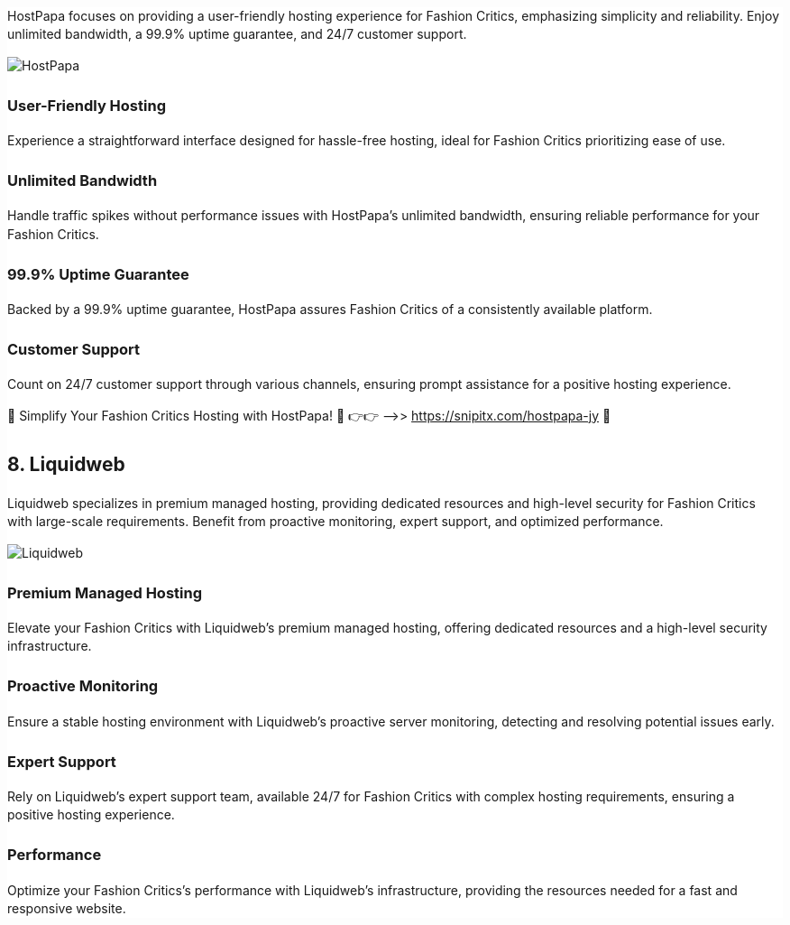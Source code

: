 HostPapa focuses on providing a user-friendly hosting experience for Fashion Critics, emphasizing simplicity and reliability. Enjoy unlimited bandwidth, a 99.9% uptime guarantee, and 24/7 customer support.

![HostPapa](https://i.imgur.com/ouDTkvl.jpeg "HostPapa Hosting")

### User-Friendly Hosting
Experience a straightforward interface designed for hassle-free hosting, ideal for Fashion Critics prioritizing ease of use.

### Unlimited Bandwidth
Handle traffic spikes without performance issues with HostPapa’s unlimited bandwidth, ensuring reliable performance for your Fashion Critics.

### 99.9% Uptime Guarantee
Backed by a 99.9% uptime guarantee, HostPapa assures Fashion Critics of a consistently available platform.

### Customer Support
Count on 24/7 customer support through various channels, ensuring prompt assistance for a positive hosting experience.

🌈 Simplify Your Fashion Critics Hosting with HostPapa! 🚀
👉👉 -->> https://snipitx.com/hostpapa-jy 🚀

## 8. Liquidweb

Liquidweb specializes in premium managed hosting, providing dedicated resources and high-level security for Fashion Critics with large-scale requirements. Benefit from proactive monitoring, expert support, and optimized performance.

![Liquidweb](https://i.imgur.com/4IvT9SC.jpeg "Liquidweb Hosting")

### Premium Managed Hosting
Elevate your Fashion Critics with Liquidweb’s premium managed hosting, offering dedicated resources and a high-level security infrastructure.

### Proactive Monitoring
Ensure a stable hosting environment with Liquidweb’s proactive server monitoring, detecting and resolving potential issues early.

### Expert Support
Rely on Liquidweb’s expert support team, available 24/7 for Fashion Critics with complex hosting requirements, ensuring a positive hosting experience.

### Performance
Optimize your Fashion Critics’s performance with Liquidweb’s infrastructure, providing the resources needed for a fast and responsive website.
